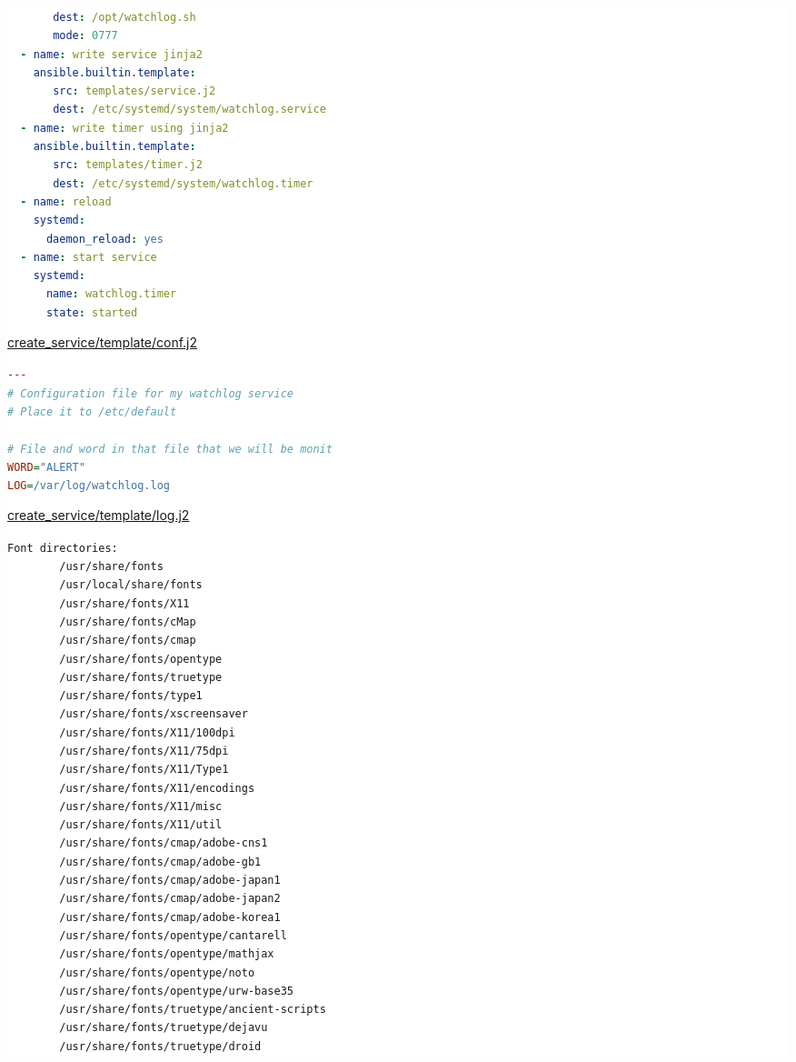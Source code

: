 ```yaml
       dest: /opt/watchlog.sh
       mode: 0777
  - name: write service jinja2
    ansible.builtin.template:
       src: templates/service.j2
       dest: /etc/systemd/system/watchlog.service
  - name: write timer using jinja2
    ansible.builtin.template:
       src: templates/timer.j2
       dest: /etc/systemd/system/watchlog.timer
  - name: reload
    systemd: 
      daemon_reload: yes
  - name: start service
    systemd: 
      name: watchlog.timer
      state: started
```

[create_service/template/conf.j2](https://github.com/anashoff/otus/blob/master/lesson12/roles/create_service/templates/conf.j2)

```ini
---
# Configuration file for my watchlog service
# Place it to /etc/default

# File and word in that file that we will be monit
WORD="ALERT"
LOG=/var/log/watchlog.log

```

[create_service/template/log.j2](https://github.com/anashoff/otus/blob/master/lesson12/roles/create_service/templates/log.j2)

```jinja
Font directories:
        /usr/share/fonts
        /usr/local/share/fonts
        /usr/share/fonts/X11
        /usr/share/fonts/cMap
        /usr/share/fonts/cmap
        /usr/share/fonts/opentype
        /usr/share/fonts/truetype
        /usr/share/fonts/type1
        /usr/share/fonts/xscreensaver
        /usr/share/fonts/X11/100dpi
        /usr/share/fonts/X11/75dpi
        /usr/share/fonts/X11/Type1
        /usr/share/fonts/X11/encodings
        /usr/share/fonts/X11/misc
        /usr/share/fonts/X11/util
        /usr/share/fonts/cmap/adobe-cns1
        /usr/share/fonts/cmap/adobe-gb1
        /usr/share/fonts/cmap/adobe-japan1
        /usr/share/fonts/cmap/adobe-japan2
        /usr/share/fonts/cmap/adobe-korea1
        /usr/share/fonts/opentype/cantarell
        /usr/share/fonts/opentype/mathjax
        /usr/share/fonts/opentype/noto
        /usr/share/fonts/opentype/urw-base35
        /usr/share/fonts/truetype/ancient-scripts
        /usr/share/fonts/truetype/dejavu
        /usr/share/fonts/truetype/droid
```